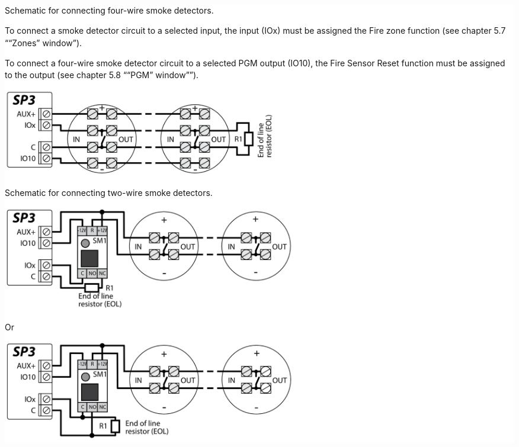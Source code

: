 Schematic for connecting four-wire smoke detectors.

To connect a smoke detector circuit to a selected input, the input (IOx) must be assigned the Fire zone function (see chapter 5.7 ““Zones” window”).

To connect a four-wire smoke detector circuit to a selected PGM output (IO10), the Fire Sensor Reset function must be assigned to the output (see chapter 5.8 ““PGM” window””).

<img alt="" src="./image18.png" style="width:4.7533431758530185in;height:1.5166699475065617in" />

Schematic for connecting two-wire smoke detectors.

<img alt="" src="./image19.png" style="width:5.090009842519685in;height:1.8033366141732283in" />

Or

<img alt="" src="./image20.png" style="width:5.090009842519685in;height:1.7166699475065617in" />
